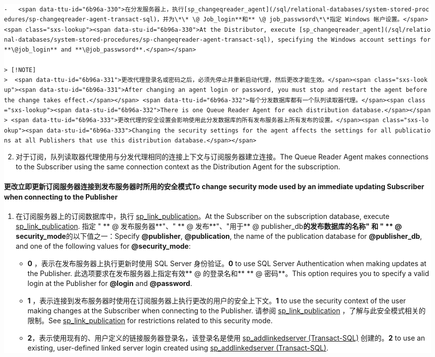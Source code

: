     -   <span data-ttu-id="6b96a-330">在分发服务器上，执行[sp_changeqreader_agent](/sql/relational-databases/system-stored-procedures/sp-changeqreader-agent-transact-sql)，并为\*\* \@ Job_login**和** \@ job_passwsord\*\*指定 Windows 帐户设置。</span><span class="sxs-lookup"><span data-stu-id="6b96a-330">At the Distributor, execute [sp_changeqreader_agent](/sql/relational-databases/system-stored-procedures/sp-changeqreader-agent-transact-sql), specifying the Windows account settings for **\@job_login** and **\@job_passwsord**.</span></span>  
  
    > [!NOTE]  
    >  <span data-ttu-id="6b96a-331">更改代理登录名或密码之后，必须先停止并重新启动代理，然后更改才能生效。</span><span class="sxs-lookup"><span data-stu-id="6b96a-331">After changing an agent login or password, you must stop and restart the agent before the change takes effect.</span></span> <span data-ttu-id="6b96a-332">每个分发数据库都有一个队列读取器代理。</span><span class="sxs-lookup"><span data-stu-id="6b96a-332">There is one Queue Reader Agent for each distribution database.</span></span> <span data-ttu-id="6b96a-333">更改代理的安全设置会影响使用此分发数据库的所有发布服务器上所有发布的设置。</span><span class="sxs-lookup"><span data-stu-id="6b96a-333">Changing the security settings for the agent affects the settings for all publications at all Publishers that use this distribution database.</span></span>  
  
2.  <span data-ttu-id="6b96a-334">对于订阅，队列读取器代理使用与分发代理相同的连接上下文与订阅服务器建立连接。</span><span class="sxs-lookup"><span data-stu-id="6b96a-334">The Queue Reader Agent makes connections to the Subscriber using the same connection context as the Distribution Agent for the subscription.</span></span>  
  
#### <a name="to-change-security-mode-used-by-an-immediate-updating-subscriber-when-connecting-to-the-publisher"></a><span data-ttu-id="6b96a-335">更改立即更新订阅服务器连接到发布服务器时所用的安全模式</span><span class="sxs-lookup"><span data-stu-id="6b96a-335">To change security mode used by an immediate updating Subscriber when connecting to the Publisher</span></span>  
  
1.  <span data-ttu-id="6b96a-336">在订阅服务器上的订阅数据库中，执行 [sp_link_publication](/sql/relational-databases/system-stored-procedures/sp-link-publication-transact-sql)。</span><span class="sxs-lookup"><span data-stu-id="6b96a-336">At the Subscriber on the subscription database, execute [sp_link_publication](/sql/relational-databases/system-stored-procedures/sp-link-publication-transact-sql).</span></span> <span data-ttu-id="6b96a-337">指定 " \*\* \@ 发布服务器**"、" \*\* \@ 发布**"、"用于\*\* \@ publisher_db**的发布数据库的名称" 和 " \*\* \@ security_mode**的以下值之一：</span><span class="sxs-lookup"><span data-stu-id="6b96a-337">Specify **\@publisher**, **\@publication**, the name of the publication database for **\@publisher_db**, and one of the following values for **\@security_mode**:</span></span>  
  
    -   <span data-ttu-id="6b96a-338">**0** ，表示在发布服务器上执行更新时使用 SQL Server 身份验证。</span><span class="sxs-lookup"><span data-stu-id="6b96a-338">**0** to use SQL Server Authentication when making updates at the Publisher.</span></span> <span data-ttu-id="6b96a-339">此选项要求在发布服务器上指定有效\*\* \@ 的登录名和\*\* \*\* \@ 密码\*\*。</span><span class="sxs-lookup"><span data-stu-id="6b96a-339">This option requires you to specify a valid login at the Publisher for **\@login** and **\@password**.</span></span>  
  
    -   <span data-ttu-id="6b96a-340">**1** ，表示连接到发布服务器时使用在订阅服务器上执行更改的用户的安全上下文。</span><span class="sxs-lookup"><span data-stu-id="6b96a-340">**1** to use the security context of the user making changes at the Subscriber when connecting to the Publisher.</span></span> <span data-ttu-id="6b96a-341">请参阅 [sp_link_publication](/sql/relational-databases/system-stored-procedures/sp-link-publication-transact-sql) ，了解与此安全模式相关的限制。</span><span class="sxs-lookup"><span data-stu-id="6b96a-341">See [sp_link_publication](/sql/relational-databases/system-stored-procedures/sp-link-publication-transact-sql) for restrictions related to this security mode.</span></span>  
  
    -   <span data-ttu-id="6b96a-342">**2**，表示使用现有的、用户定义的链接服务器登录名，该登录名是使用 [sp_addlinkedserver &#40;Transact-SQL&#41;](/sql/relational-databases/system-stored-procedures/sp-addlinkedserver-transact-sql) 创建的。</span><span class="sxs-lookup"><span data-stu-id="6b96a-342">**2** to use an existing, user-defined linked server login created using [sp_addlinkedserver &#40;Transact-SQL&#41;](/sql/relational-databases/system-stored-procedures/sp-addlinkedserver-transact-sql).</span></span>  
  
